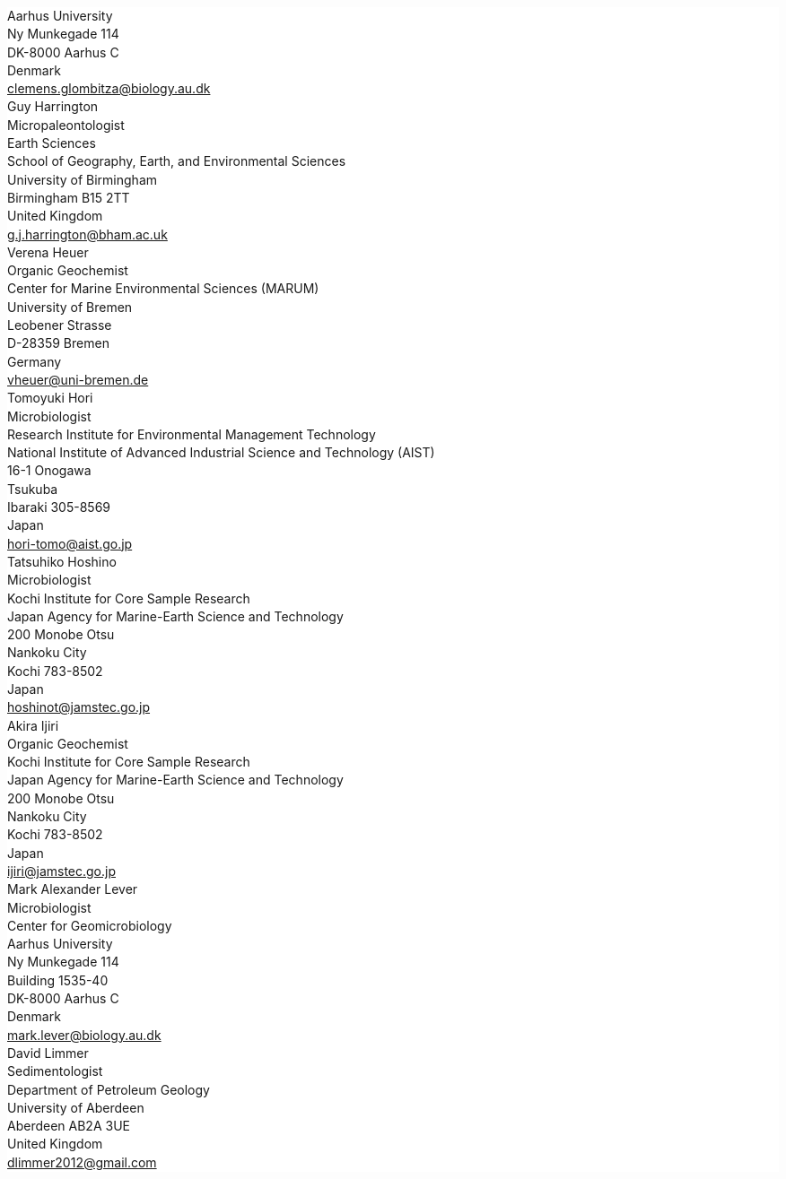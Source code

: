 Aarhus University   
Ny Munkegade 114   
DK-8000 Aarhus C   
Denmark   
clemens.glombitza@biology.au.dk   
Guy Harrington   
Micropaleontologist   
Earth Sciences   
School of Geography, Earth, and Environmental Sciences   
University of Birmingham   
Birmingham B15 2TT   
United Kingdom   
g.j.harrington@bham.ac.uk   
Verena Heuer   
Organic Geochemist   
Center for Marine Environmental Sciences (MARUM)   
University of Bremen   
Leobener Strasse   
D-28359 Bremen   
Germany   
vheuer@uni-bremen.de   
Tomoyuki Hori   
Microbiologist   
Research Institute for Environmental Management Technology   
National Institute of Advanced Industrial Science and Technology (AIST)   
16-1 Onogawa   
Tsukuba   
Ibaraki 305-8569   
Japan   
hori-tomo@aist.go.jp   
Tatsuhiko Hoshino   
Microbiologist   
Kochi Institute for Core Sample Research   
Japan Agency for Marine-Earth Science and Technology   
200 Monobe Otsu   
Nankoku City   
Kochi 783-8502   
Japan   
hoshinot@jamstec.go.jp   
Akira Ijiri   
Organic Geochemist   
Kochi Institute for Core Sample Research   
Japan Agency for Marine-Earth Science and Technology   
200 Monobe Otsu   
Nankoku City   
Kochi 783-8502   
Japan   
ijiri@jamstec.go.jp   
Mark Alexander Lever   
Microbiologist   
Center for Geomicrobiology   
Aarhus University   
Ny Munkegade 114   
Building 1535-40   
DK-8000 Aarhus C   
Denmark   
mark.lever@biology.au.dk   
David Limmer   
Sedimentologist   
Department of Petroleum Geology   
University of Aberdeen   
Aberdeen AB2A 3UE   
United Kingdom   
dlimmer2012@gmail.com   